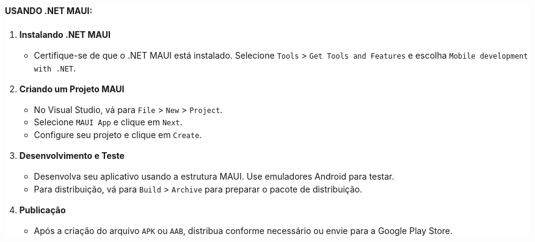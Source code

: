 #### USANDO .NET MAUI:
1. **Instalando .NET MAUI**
   - Certifique-se de que o .NET MAUI está instalado. Selecione `Tools` > `Get Tools and Features` e escolha `Mobile development with .NET`.

2. **Criando um Projeto MAUI**
   - No Visual Studio, vá para `File` > `New` > `Project`.
   - Selecione `MAUI App` e clique em `Next`.
   - Configure seu projeto e clique em `Create`.

3. **Desenvolvimento e Teste**
   - Desenvolva seu aplicativo usando a estrutura MAUI. Use emuladores Android para testar.
   - Para distribuição, vá para `Build` > `Archive` para preparar o pacote de distribuição.

4. **Publicação**
   - Após a criação do arquivo `APK` ou `AAB`, distribua conforme necessário ou envie para a Google Play Store.

 